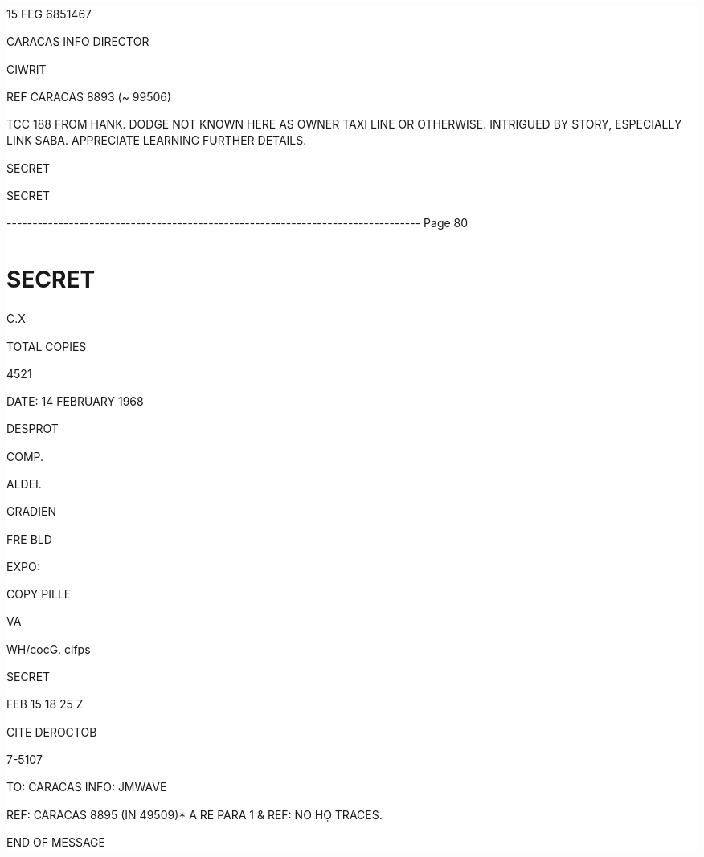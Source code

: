 15 FEG 6851467

CARACAS INFO DIRECTOR

CIWRIT

REF CARACAS 8893 (~ 99506)

TCC 188 FROM HANK. DODGE NOT KNOWN HERE AS OWNER
TAXI LINE OR OTHERWISE. INTRIGUED BY STORY, ESPECIALLY
LINK SABA. APPRECIATE LEARNING FURTHER DETAILS.

SECRET

SECRET


-------------------------------------------------------------------------------- Page 80

# SECRET

C.X

TOTAL COPIES

4521

DATE: 14 FEBRUARY 1968

DESPROT

COMP.

ALDEI.

GRADIEN

FRE BLD

EXPO:

COPY
PILLE

VA

WH/cocG. clfps

SECRET

FEB 15 18 25 Z

CITE DEROCТОВ

7-5107

TO: CARACAS INFO: JMWAVE

REF: CARACAS 8895 (IN 49509)*
A
RE PARA 1 & REF: NO HỌ TRACES.

END OF MESSAGE
